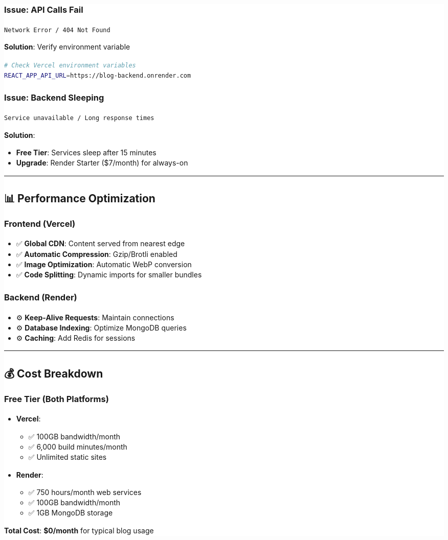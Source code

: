 ### **Issue: API Calls Fail**
```
Network Error / 404 Not Found
```

**Solution**: Verify environment variable
```bash
# Check Vercel environment variables
REACT_APP_API_URL=https://blog-backend.onrender.com
```

### **Issue: Backend Sleeping**
```
Service unavailable / Long response times
```

**Solution**: 
- **Free Tier**: Services sleep after 15 minutes
- **Upgrade**: Render Starter ($7/month) for always-on

---

## 📊 **Performance Optimization**

### **Frontend (Vercel)**
- ✅ **Global CDN**: Content served from nearest edge
- ✅ **Automatic Compression**: Gzip/Brotli enabled
- ✅ **Image Optimization**: Automatic WebP conversion
- ✅ **Code Splitting**: Dynamic imports for smaller bundles

### **Backend (Render)**
- ⚙️ **Keep-Alive Requests**: Maintain connections
- ⚙️ **Database Indexing**: Optimize MongoDB queries
- ⚙️ **Caching**: Add Redis for sessions

---

## 💰 **Cost Breakdown**

### **Free Tier (Both Platforms)**
- **Vercel**: 
  - ✅ 100GB bandwidth/month
  - ✅ 6,000 build minutes/month
  - ✅ Unlimited static sites

- **Render**:
  - ✅ 750 hours/month web services
  - ✅ 100GB bandwidth/month
  - ✅ 1GB MongoDB storage

**Total Cost**: **$0/month** for typical blog usage
